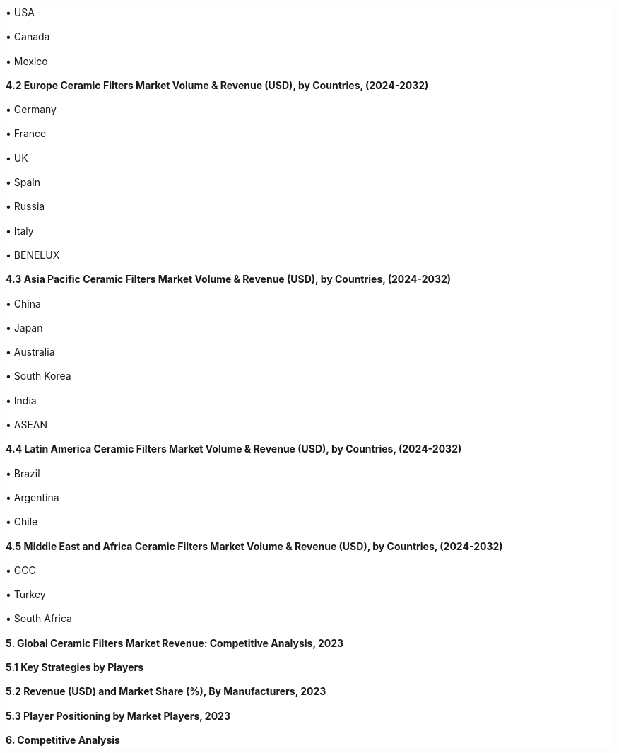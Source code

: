 • USA

• Canada

• Mexico

<strong>4.2 Europe Ceramic Filters Market Volume &amp; Revenue (USD), by Countries, (2024-2032)</strong>

• Germany

• France

• UK

• Spain

• Russia

• Italy

• BENELUX

<strong>4.3 Asia Pacific Ceramic Filters Market Volume &amp; Revenue (USD), by Countries, (2024-2032)</strong>

• China

• Japan

• Australia

• South Korea

• India

• ASEAN

<strong>4.4 Latin America Ceramic Filters Market Volume &amp; Revenue (USD), by Countries, (2024-2032)</strong>

• Brazil

• Argentina

• Chile

<strong>4.5 Middle East and Africa Ceramic Filters Market Volume &amp; Revenue (USD), by Countries, (2024-2032)</strong>

• GCC

• Turkey

• South Africa

<strong>5. Global Ceramic Filters Market Revenue: Competitive Analysis, 2023</strong>

<strong>5.1 Key Strategies by Players</strong>

<strong>5.2 Revenue (USD) and Market Share (%), By Manufacturers, 2023</strong>

<strong>5.3 Player Positioning by Market Players, 2023</strong>

<strong>6. Competitive Analysis</strong>
